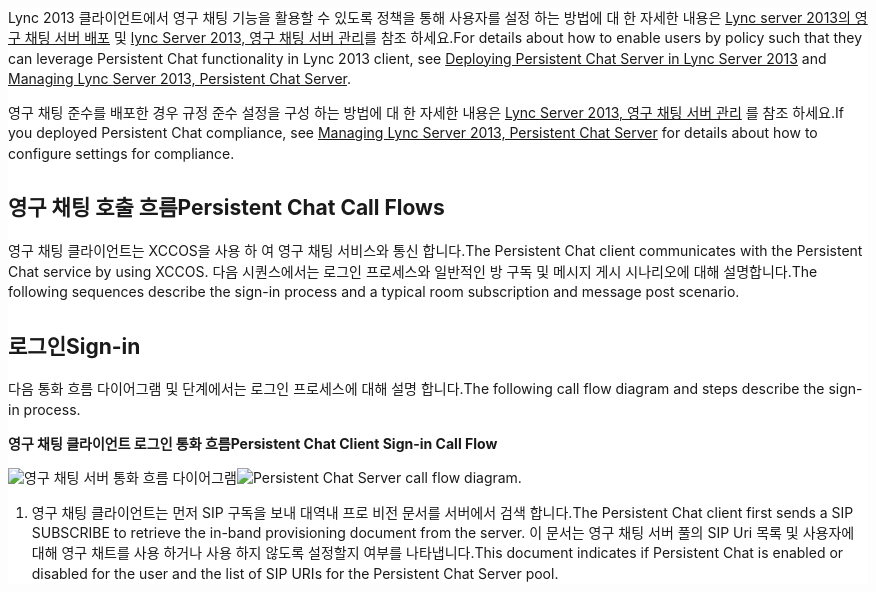 <span data-ttu-id="58c67-149">Lync 2013 클라이언트에서 영구 채팅 기능을 활용할 수 있도록 정책을 통해 사용자를 설정 하는 방법에 대 한 자세한 내용은 [Lync server 2013의 영구 채팅 서버 배포](lync-server-2013-deploying-persistent-chat-server.md) 및 [lync Server 2013, 영구 채팅 서버 관리](managing-lync-server-2013-persistent-chat-server.md)를 참조 하세요.</span><span class="sxs-lookup"><span data-stu-id="58c67-149">For details about how to enable users by policy such that they can leverage Persistent Chat functionality in Lync 2013 client, see [Deploying Persistent Chat Server in Lync Server 2013](lync-server-2013-deploying-persistent-chat-server.md) and [Managing Lync Server 2013, Persistent Chat Server](managing-lync-server-2013-persistent-chat-server.md).</span></span>

<span data-ttu-id="58c67-150">영구 채팅 준수를 배포한 경우 규정 준수 설정을 구성 하는 방법에 대 한 자세한 내용은 [Lync Server 2013, 영구 채팅 서버 관리](managing-lync-server-2013-persistent-chat-server.md) 를 참조 하세요.</span><span class="sxs-lookup"><span data-stu-id="58c67-150">If you deployed Persistent Chat compliance, see [Managing Lync Server 2013, Persistent Chat Server](managing-lync-server-2013-persistent-chat-server.md) for details about how to configure settings for compliance.</span></span>

</div>

<div>

## <a name="persistent-chat-call-flows"></a><span data-ttu-id="58c67-151">영구 채팅 호출 흐름</span><span class="sxs-lookup"><span data-stu-id="58c67-151">Persistent Chat Call Flows</span></span>

<span data-ttu-id="58c67-152">영구 채팅 클라이언트는 XCCOS을 사용 하 여 영구 채팅 서비스와 통신 합니다.</span><span class="sxs-lookup"><span data-stu-id="58c67-152">The Persistent Chat client communicates with the Persistent Chat service by using XCCOS.</span></span> <span data-ttu-id="58c67-153">다음 시퀀스에서는 로그인 프로세스와 일반적인 방 구독 및 메시지 게시 시나리오에 대해 설명합니다.</span><span class="sxs-lookup"><span data-stu-id="58c67-153">The following sequences describe the sign-in process and a typical room subscription and message post scenario.</span></span>

<div>

## <a name="sign-in"></a><span data-ttu-id="58c67-154">로그인</span><span class="sxs-lookup"><span data-stu-id="58c67-154">Sign-in</span></span>

<span data-ttu-id="58c67-155">다음 통화 흐름 다이어그램 및 단계에서는 로그인 프로세스에 대해 설명 합니다.</span><span class="sxs-lookup"><span data-stu-id="58c67-155">The following call flow diagram and steps describe the sign-in process.</span></span>

<span data-ttu-id="58c67-156">**영구 채팅 클라이언트 로그인 통화 흐름**</span><span class="sxs-lookup"><span data-stu-id="58c67-156">**Persistent Chat Client Sign-in Call Flow**</span></span>

<span data-ttu-id="58c67-157">![영구 채팅 서버 통화 흐름 다이어그램](images/JJ683096.9b3b3c61-caca-42b6-853c-6a09e6ff5c44(OCS.15).jpg "영구 채팅 서버 통화 흐름 다이어그램")</span><span class="sxs-lookup"><span data-stu-id="58c67-157">![Persistent Chat Server call flow diagram.](images/JJ683096.9b3b3c61-caca-42b6-853c-6a09e6ff5c44(OCS.15).jpg "Persistent Chat Server call flow diagram.")</span></span>

1.  <span data-ttu-id="58c67-158">영구 채팅 클라이언트는 먼저 SIP 구독을 보내 대역내 프로 비전 문서를 서버에서 검색 합니다.</span><span class="sxs-lookup"><span data-stu-id="58c67-158">The Persistent Chat client first sends a SIP SUBSCRIBE to retrieve the in-band provisioning document from the server.</span></span> <span data-ttu-id="58c67-159">이 문서는 영구 채팅 서버 풀의 SIP Uri 목록 및 사용자에 대해 영구 채트를 사용 하거나 사용 하지 않도록 설정할지 여부를 나타냅니다.</span><span class="sxs-lookup"><span data-stu-id="58c67-159">This document indicates if Persistent Chat is enabled or disabled for the user and the list of SIP URIs for the Persistent Chat Server pool.</span></span>
